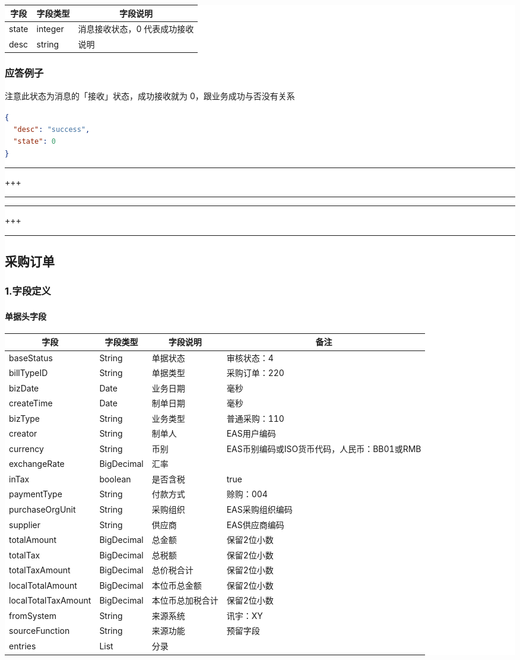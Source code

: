 字段 |字段类型 |字段说明
---|---|---
state | integer | 消息接收状态，0 代表成功接收
desc | string | 说明

### 应答例子

注意此状态为消息的「接收」状态，成功接收就为 0，跟业务成功与否没有关系

```json
{
  "desc": "success",
  "state": 0
}
```

***
+++
___
___
+++
***
## <span id="PO">采购订单</span>

### 1.字段定义
#### 单据头字段
| 字段    | 字段类型 | 字段说明 | 备注 |
| ------- | -------- | -------- | -------- |
| baseStatus | String | 单据状态 | 审核状态：4 |
| billTypeID | String | 单据类型 | 采购订单：220 |
| bizDate | Date | 业务日期 | 毫秒 |
| createTime | Date | 制单日期 | 毫秒 |
| bizType | String | 业务类型 | 普通采购：110 |
| creator | String | 制单人 | EAS用户编码 |
| currency | String | 币别 | EAS币别编码或ISO货币代码，人民币：BB01或RMB |
| exchangeRate | BigDecimal | 汇率 |  |
| inTax | boolean | 是否含税 | true |
| paymentType | String | 付款方式 | 赊购：004 |
| purchaseOrgUnit | String | 采购组织 | EAS采购组织编码 |
| supplier | String | 供应商 | EAS供应商编码 |
| totalAmount | BigDecimal | 总金额 | 保留2位小数 |
| totalTax | BigDecimal | 总税额 | 保留2位小数 |
| totalTaxAmount | BigDecimal | 总价税合计 | 保留2位小数 |
| localTotalAmount | BigDecimal | 本位币总金额 | 保留2位小数 |
| localTotalTaxAmount | BigDecimal | 本位币总加税合计 | 保留2位小数 |
| fromSystem | String | 来源系统 | 讯宇：XY |
| sourceFunction | String | 来源功能 | 预留字段 |
| entries | List | 分录 |  |

